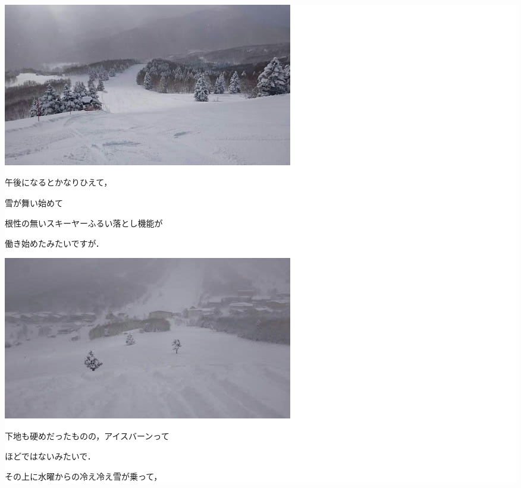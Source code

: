 


![527c56e30decbe8c69892f705da0cc64.jpg](images/527c56e30decbe8c69892f705da0cc64.jpg)




午後になるとかなりひえて，


雪が舞い始めて


根性の無いスキーヤーふるい落とし機能が


働き始めたみたいですが．




![536b4564fe4ad6f96edf5a3aa2336d14.jpg](images/536b4564fe4ad6f96edf5a3aa2336d14.jpg)




下地も硬めだったものの，アイスバーンって


ほどではないみたいで．


その上に水曜からの冷え冷え雪が乗って，
